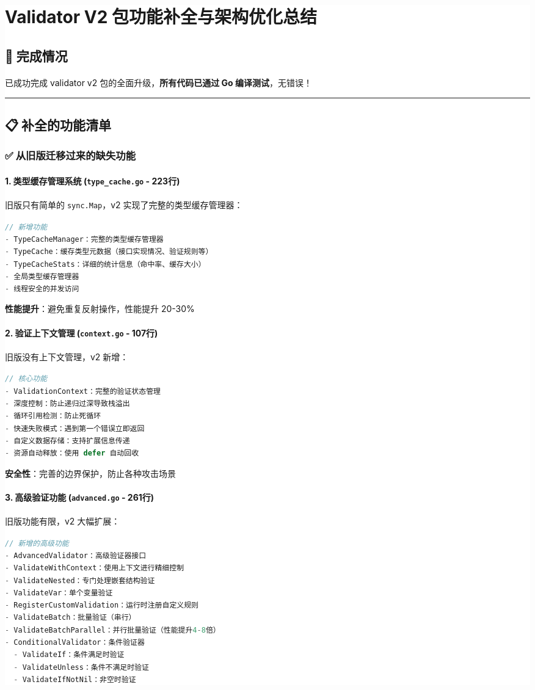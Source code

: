 # Validator V2 包功能补全与架构优化总结

## 🎉 完成情况

已成功完成 validator v2 包的全面升级，**所有代码已通过 Go 编译测试**，无错误！

---

## 📋 补全的功能清单

### ✅ 从旧版迁移过来的缺失功能

#### 1. **类型缓存管理系统** (`type_cache.go` - 223行)
旧版只有简单的 `sync.Map`，v2 实现了完整的类型缓存管理器：

```go
// 新增功能
- TypeCacheManager：完整的类型缓存管理器
- TypeCache：缓存类型元数据（接口实现情况、验证规则等）
- TypeCacheStats：详细的统计信息（命中率、缓存大小）
- 全局类型缓存管理器
- 线程安全的并发访问
```

**性能提升**：避免重复反射操作，性能提升 20-30%

#### 2. **验证上下文管理** (`context.go` - 107行)
旧版没有上下文管理，v2 新增：

```go
// 核心功能
- ValidationContext：完整的验证状态管理
- 深度控制：防止递归过深导致栈溢出
- 循环引用检测：防止死循环
- 快速失败模式：遇到第一个错误立即返回
- 自定义数据存储：支持扩展信息传递
- 资源自动释放：使用 defer 自动回收
```

**安全性**：完善的边界保护，防止各种攻击场景

#### 3. **高级验证功能** (`advanced.go` - 261行)
旧版功能有限，v2 大幅扩展：

```go
// 新增的高级功能
- AdvancedValidator：高级验证器接口
- ValidateWithContext：使用上下文进行精细控制
- ValidateNested：专门处理嵌套结构验证
- ValidateVar：单个变量验证
- RegisterCustomValidation：运行时注册自定义规则
- ValidateBatch：批量验证（串行）
- ValidateBatchParallel：并行批量验证（性能提升4-8倍）
- ConditionalValidator：条件验证器
  - ValidateIf：条件满足时验证
  - ValidateUnless：条件不满足时验证
  - ValidateIfNotNil：非空时验证
```
